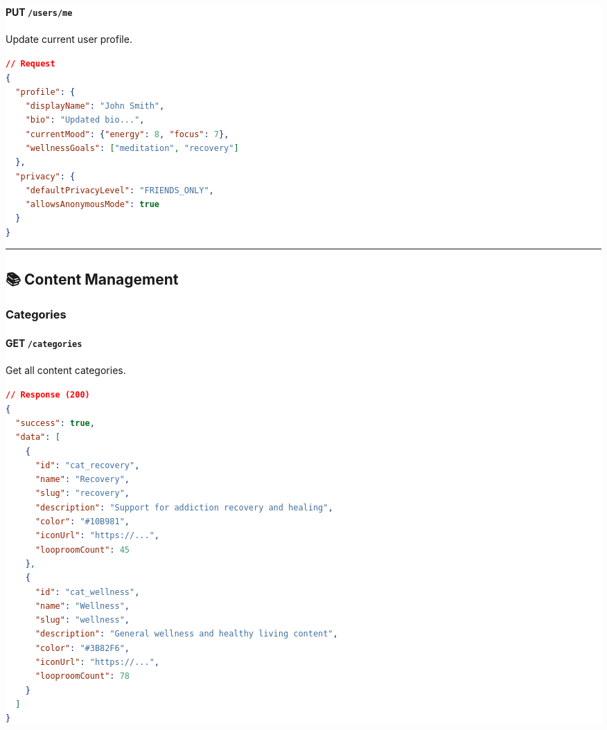 #### **PUT** `/users/me`
Update current user profile.

```json
// Request
{
  "profile": {
    "displayName": "John Smith",
    "bio": "Updated bio...",
    "currentMood": {"energy": 8, "focus": 7},
    "wellnessGoals": ["meditation", "recovery"]
  },
  "privacy": {
    "defaultPrivacyLevel": "FRIENDS_ONLY",
    "allowsAnonymousMode": true
  }
}
```

---

## 📚 Content Management

### **Categories**

#### **GET** `/categories`
Get all content categories.

```json
// Response (200)
{
  "success": true,
  "data": [
    {
      "id": "cat_recovery",
      "name": "Recovery",
      "slug": "recovery",
      "description": "Support for addiction recovery and healing",
      "color": "#10B981",
      "iconUrl": "https://...",
      "looproomCount": 45
    },
    {
      "id": "cat_wellness",
      "name": "Wellness",
      "slug": "wellness",
      "description": "General wellness and healthy living content",
      "color": "#3B82F6",
      "iconUrl": "https://...",
      "looproomCount": 78
    }
  ]
}
```
